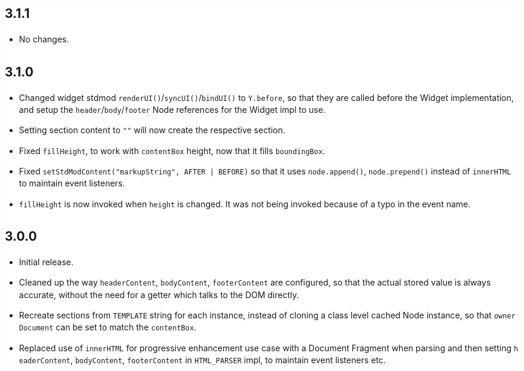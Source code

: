 3.1.1
-----

  * No changes.

3.1.0
-----

  * Changed widget stdmod `renderUI()`/`syncUI()`/`bindUI()` to `Y.before`, so
    that they are called before the Widget implementation, and setup the
    `header`/`body`/`footer` Node references for the Widget impl to use.

  * Setting section content to `""` will now create the respective section.

  * Fixed `fillHeight`, to work with `contentBox` height, now that it fills
    `boundingBox`.

  * Fixed `setStdModContent("markupString", AFTER | BEFORE)` so that it uses
    `node.append()`, `node.prepend()` instead of `innerHTML` to maintain event
    listeners.

  * `fillHeight` is now invoked when `height` is changed. It was not being
    invoked because of a typo in the event name.

3.0.0
-----

  * Initial release.

  * Cleaned up the way `headerContent`, `bodyContent`, `footerContent` are
    configured, so that the actual stored value is always accurate, without the
    need for a getter which talks to the DOM directly.

  * Recreate sections from `TEMPLATE` string for each instance, instead of
    cloning a class level cached Node instance, so that `ownerDocument` can be
    set to match the `contentBox`.

  * Replaced use of `innerHTML` for progressive enhancement use case with a
    Document Fragment when parsing and then setting `headerContent`,
    `bodyContent`, `footerContent` in `HTML_PARSER` impl, to maintain event
    listeners etc.
